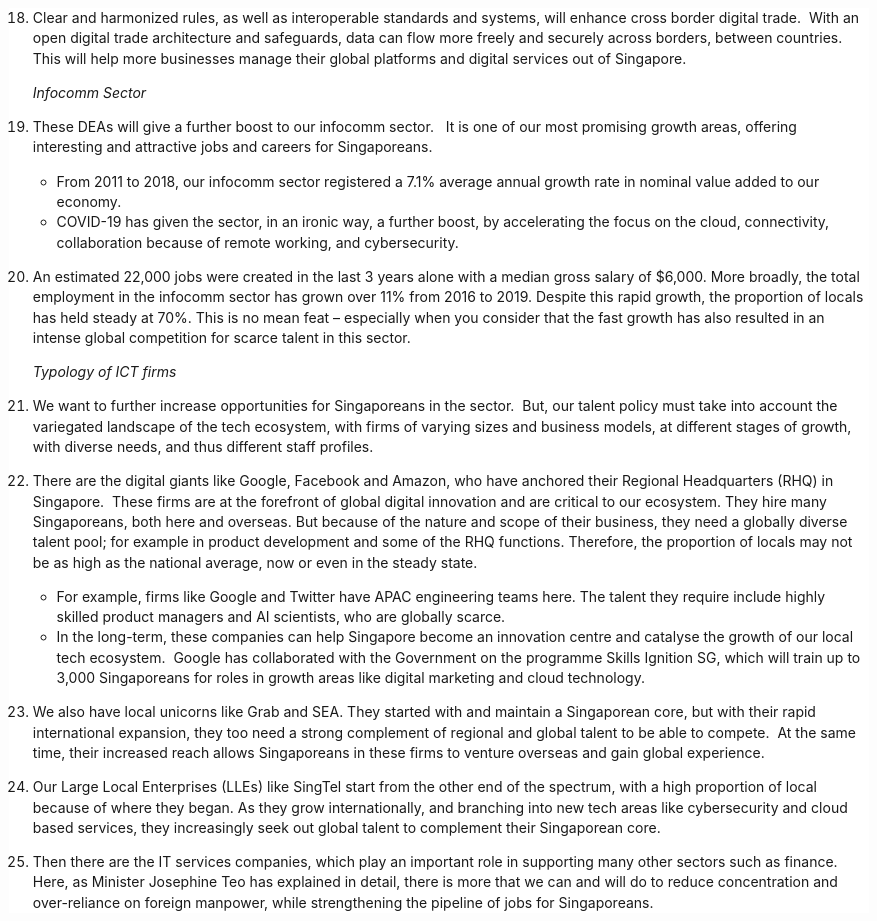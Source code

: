18. Clear and harmonized rules, as well as interoperable standards and systems, will enhance cross border digital trade.  With an open digital trade architecture and safeguards, data can flow more freely and securely across borders, between countries.  This will help more businesses manage their global platforms and digital services out of Singapore.

    *Infocomm Sector*  
  
19. These DEAs will give a further boost to our infocomm sector.   It is one of our most promising growth areas, offering interesting and attractive jobs and careers for Singaporeans.   

    * From 2011 to 2018, our infocomm sector registered a 7.1% average annual growth rate in nominal value added to our economy.    
    * COVID-19 has given the sector, in an ironic way, a further boost, by accelerating the focus on the cloud, connectivity, collaboration because of remote working, and cybersecurity. 

20. An estimated 22,000 jobs were created in the last 3 years alone with a median gross salary of $6,000. More broadly, the total employment in the infocomm sector has grown over 11% from 2016 to 2019. Despite this rapid growth, the proportion of locals has held steady at 70%. This is no mean feat – especially when you consider that the fast growth has also resulted in an intense global competition for scarce talent in this sector.    
  
    *Typology of ICT firms*  
  
21. We want to further increase opportunities for Singaporeans in the sector.  But, our talent policy must take into account the variegated landscape of the tech ecosystem, with firms of varying sizes and business models, at different stages of growth, with diverse needs, and thus different staff profiles.  
  
22. There are the digital giants like Google, Facebook and Amazon, who have anchored their Regional Headquarters (RHQ) in Singapore.  These firms are at the forefront of global digital innovation and are critical to our ecosystem. They hire many Singaporeans, both here and overseas. But because of the nature and scope of their business, they need a globally diverse talent pool; for example in product development and some of the RHQ functions. Therefore, the proportion of locals may not be as high as the national average, now or even in the steady state.  

    * For example, firms like Google and Twitter have APAC engineering teams here. The talent they require include highly skilled product managers and AI scientists, who are globally scarce.       
    * In the long-term, these companies can help Singapore become an innovation centre and catalyse the growth of our local tech ecosystem.  Google has collaborated with the Government on the programme Skills Ignition SG, which will train up to 3,000 Singaporeans for roles in growth areas like digital marketing and cloud technology.
  
23. We also have local unicorns like Grab and SEA. They started with and maintain a Singaporean core, but with their rapid international expansion, they too need a strong complement of regional and global talent to be able to compete.  At the same time, their increased reach allows Singaporeans in these firms to venture overseas and gain global experience.  
  
24. Our Large Local Enterprises (LLEs) like SingTel start from the other end of the spectrum, with a high proportion of local because of where they began. As they grow internationally, and branching into new tech areas like cybersecurity and cloud based services, they increasingly seek out global talent to complement their Singaporean core.   
  
25. Then there are the IT services companies, which play an important role in supporting many other sectors such as finance.  Here, as Minister Josephine Teo has explained in detail, there is more that we can and will do to reduce concentration and over-reliance on foreign manpower, while strengthening the pipeline of jobs for Singaporeans.
